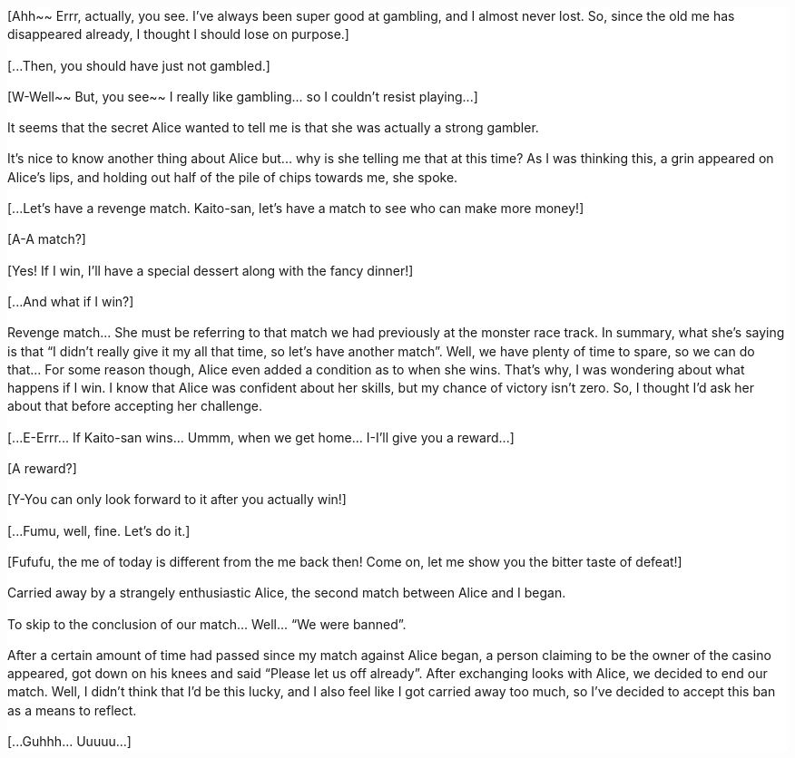 [Ahh\~\~ Errr, actually, you see. I’ve always been super good at gambling, and I
almost never lost. So, since the old me has disappeared already, I thought I
should lose on purpose.]

[...Then, you should have just not gambled.]

[W-Well\~\~ But, you see\~\~ I really like gambling... so I couldn’t resist
playing...]

It seems that the secret Alice wanted to tell me is that she was actually a
strong gambler.

It’s nice to know another thing about Alice but... why is she telling me that at
this time? As I was thinking this, a grin appeared on Alice’s lips, and holding
out half of the pile of chips towards me, she spoke.

[...Let’s have a revenge match. Kaito-san, let’s have a match to see who can
make more money!]

[A-A match?]

[Yes! If I win, I’ll have a special dessert along with the fancy dinner!]

[...And what if I win?]

Revenge match... She must be referring to that match we had previously at the
monster race track. In summary, what she’s saying is that “I didn’t really give
it my all that time, so let’s have another match”. Well, we have plenty of time
to spare, so we can do that... For some reason though, Alice even added a
condition as to when she wins. That’s why, I was wondering about what happens if
I win. I know that Alice was confident about her skills, but my chance of
victory isn’t zero. So, I thought I’d ask her about that before accepting her
challenge.

[...E-Errr... If Kaito-san wins... Ummm, when we get home... I-I’ll give you a
reward...]

[A reward?]

[Y-You can only look forward to it after you actually win!]

[...Fumu, well, fine. Let’s do it.]

[Fufufu, the me of today is different from the me back then! Come on, let me
show you the bitter taste of defeat!]

Carried away by a strangely enthusiastic Alice, the second match between Alice
and I began.

To skip to the conclusion of our match... Well... “We were banned”.

After a certain amount of time had passed since my match against Alice began, a
person claiming to be the owner of the casino appeared, got down on his knees
and said “Please let us off already”. After exchanging looks with Alice, we
decided to end our match. Well, I didn’t think that I’d be this lucky, and I
also feel like I got carried away too much, so I’ve decided to accept this ban
as a means to reflect.

[...Guhhh... Uuuuu...]
